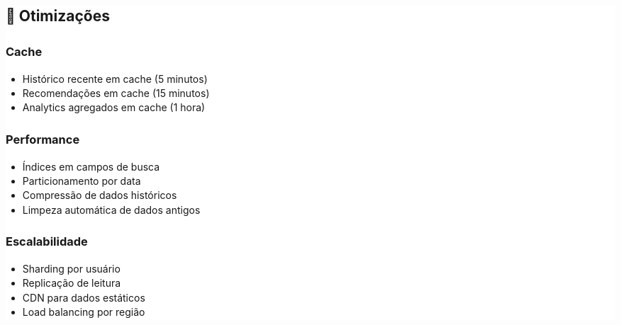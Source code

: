 
## 🚀 **Otimizações**

### **Cache**
- Histórico recente em cache (5 minutos)
- Recomendações em cache (15 minutos)
- Analytics agregados em cache (1 hora)

### **Performance**
- Índices em campos de busca
- Particionamento por data
- Compressão de dados históricos
- Limpeza automática de dados antigos

### **Escalabilidade**
- Sharding por usuário
- Replicação de leitura
- CDN para dados estáticos
- Load balancing por região 